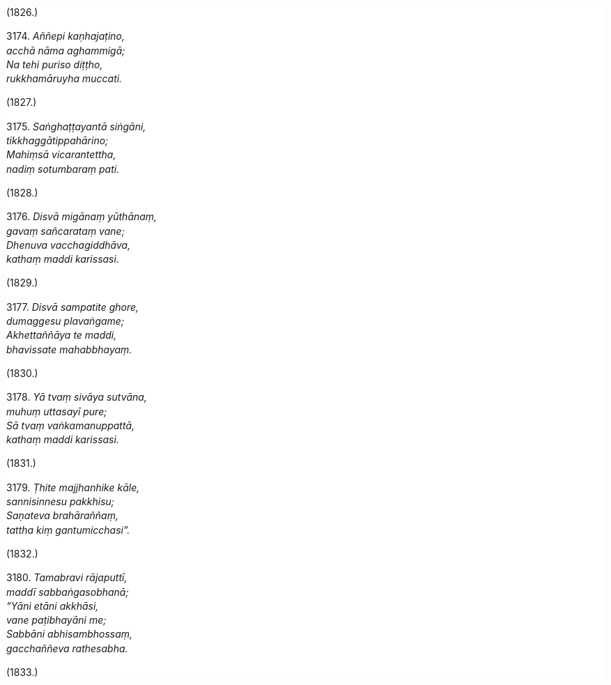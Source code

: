 
(1826.)

3174\. _Aññepi kaṇhajaṭino,_  
_acchā nāma aghammigā;_  
_Na tehi puriso diṭṭho,_  
_rukkhamāruyha muccati._  


(1827.)

3175\. _Saṅghaṭṭayantā siṅgāni,_  
_tikkhaggātippahārino;_  
_Mahiṃsā vicarantettha,_  
_nadiṃ sotumbaraṃ pati._  


(1828.)

3176\. _Disvā migānaṃ yūthānaṃ,_  
_gavaṃ sañcarataṃ vane;_  
_Dhenuva vacchagiddhāva,_  
_kathaṃ maddi karissasi._  


(1829.)

3177\. _Disvā sampatite ghore,_  
_dumaggesu plavaṅgame;_  
_Akhettaññāya te maddi,_  
_bhavissate mahabbhayaṃ._  


(1830.)

3178\. _Yā tvaṃ sivāya sutvāna,_  
_muhuṃ uttasayī pure;_  
_Sā tvaṃ vaṅkamanuppattā,_  
_kathaṃ maddi karissasi._  


(1831.)

3179\. _Ṭhite majjhanhike kāle,_  
_sannisinnesu pakkhisu;_  
_Saṇateva brahāraññaṃ,_  
_tattha kiṃ gantumicchasi”._  


(1832.)

3180\. _Tamabravi rājaputtī,_  
_maddī sabbaṅgasobhanā;_  
_“Yāni etāni akkhāsi,_  
_vane paṭibhayāni me;_  
_Sabbāni abhisambhossaṃ,_  
_gacchaññeva rathesabha._  


(1833.)
